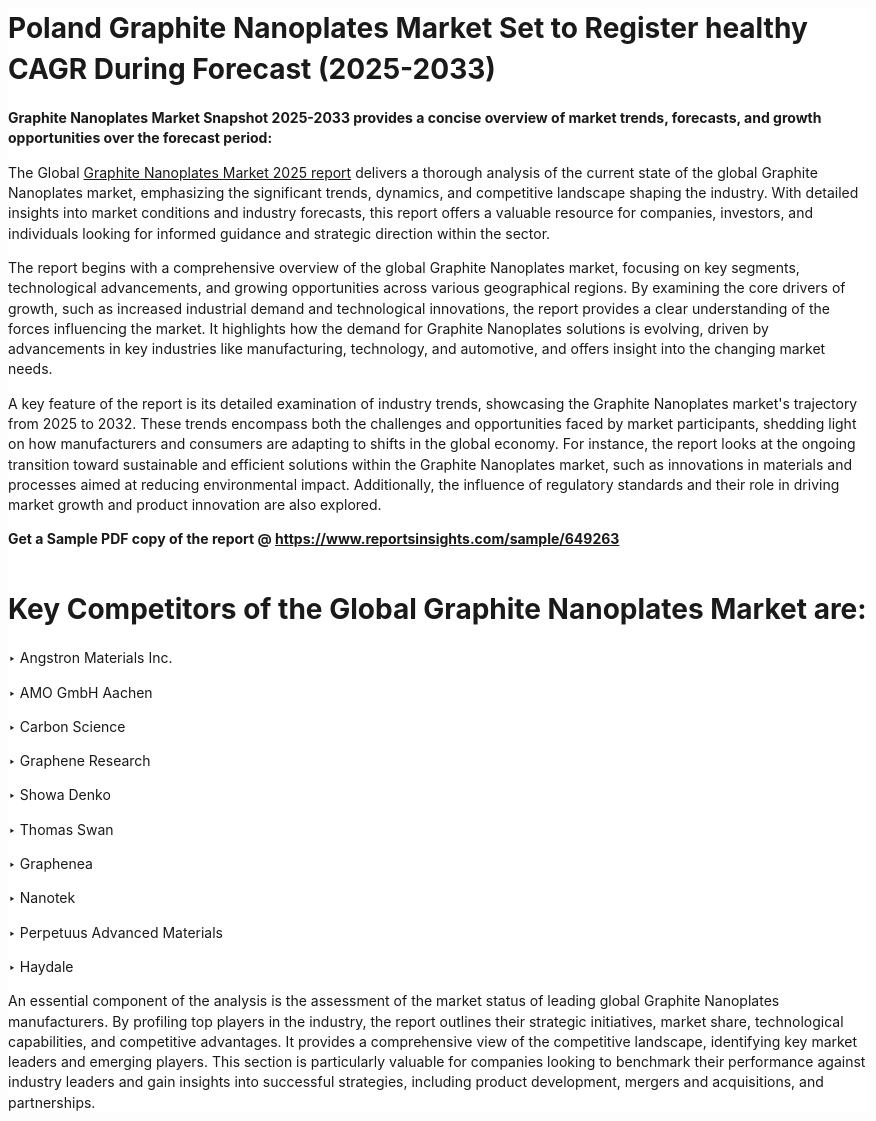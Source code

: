 # Poland Graphite Nanoplates Market Set to Register healthy CAGR During Forecast (2025-2033)

<strong>Graphite Nanoplates Market Snapshot 2025-2033 provides a concise overview of market trends, forecasts, and growth opportunities over the forecast period:</strong>

The Global <a href=https://www.reportsinsights.com/sample/649263>Graphite Nanoplates Market 2025 report</a> delivers a thorough analysis of the current state of the global Graphite Nanoplates market, emphasizing the significant trends, dynamics, and competitive landscape shaping the industry. With detailed insights into market conditions and industry forecasts, this report offers a valuable resource for companies, investors, and individuals looking for informed guidance and strategic direction within the sector.

The report begins with a comprehensive overview of the global Graphite Nanoplates market, focusing on key segments, technological advancements, and growing opportunities across various geographical regions. By examining the core drivers of growth, such as increased industrial demand and technological innovations, the report provides a clear understanding of the forces influencing the market. It highlights how the demand for Graphite Nanoplates solutions is evolving, driven by advancements in key industries like manufacturing, technology, and automotive, and offers insight into the changing market needs.

A key feature of the report is its detailed examination of industry trends, showcasing the Graphite Nanoplates market's trajectory from 2025 to 2032. These trends encompass both the challenges and opportunities faced by market participants, shedding light on how manufacturers and consumers are adapting to shifts in the global economy. For instance, the report looks at the ongoing transition toward sustainable and efficient solutions within the Graphite Nanoplates market, such as innovations in materials and processes aimed at reducing environmental impact. Additionally, the influence of regulatory standards and their role in driving market growth and product innovation are also explored.

<strong>Get a Sample PDF copy of the report @ <a href=https://www.reportsinsights.com/sample/649263>https://www.reportsinsights.com/sample/649263</a></strong>

# <strong>Key Competitors of the Global Graphite Nanoplates Market are:</strong>

‣ Angstron Materials Inc.

‣ AMO GmbH Aachen

‣ Carbon Science

‣ Graphene Research

‣ Showa Denko

‣ Thomas Swan

‣ Graphenea

‣ Nanotek

‣ Perpetuus Advanced Materials

‣ Haydale

An essential component of the analysis is the assessment of the market status of leading global Graphite Nanoplates manufacturers. By profiling top players in the industry, the report outlines their strategic initiatives, market share, technological capabilities, and competitive advantages. It provides a comprehensive view of the competitive landscape, identifying key market leaders and emerging players. This section is particularly valuable for companies looking to benchmark their performance against industry leaders and gain insights into successful strategies, including product development, mergers and acquisitions, and partnerships.
